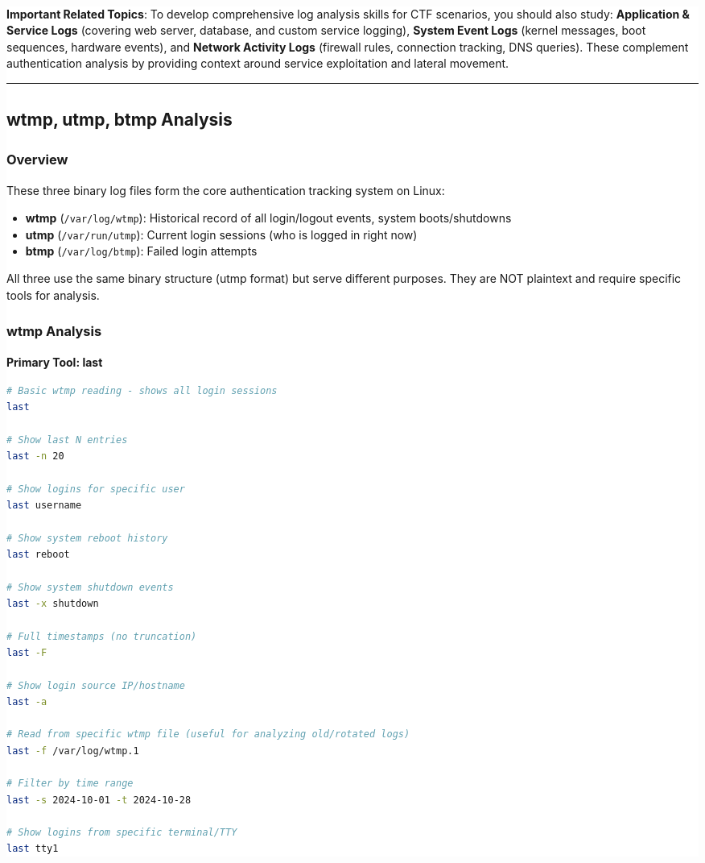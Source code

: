 **Important Related Topics**: To develop comprehensive log analysis skills for CTF scenarios, you should also study: **Application & Service Logs** (covering web server, database, and custom service logging), **System Event Logs** (kernel messages, boot sequences, hardware events), and **Network Activity Logs** (firewall rules, connection tracking, DNS queries). These complement authentication analysis by providing context around service exploitation and lateral movement.

---

## wtmp, utmp, btmp Analysis

### Overview

These three binary log files form the core authentication tracking system on Linux:

- **wtmp** (`/var/log/wtmp`): Historical record of all login/logout events, system boots/shutdowns
- **utmp** (`/var/run/utmp`): Current login sessions (who is logged in right now)
- **btmp** (`/var/log/btmp`): Failed login attempts

All three use the same binary structure (utmp format) but serve different purposes. They are NOT plaintext and require specific tools for analysis.

### wtmp Analysis

**Primary Tool: last**

```bash
# Basic wtmp reading - shows all login sessions
last

# Show last N entries
last -n 20

# Show logins for specific user
last username

# Show system reboot history
last reboot

# Show system shutdown events
last -x shutdown

# Full timestamps (no truncation)
last -F

# Show login source IP/hostname
last -a

# Read from specific wtmp file (useful for analyzing old/rotated logs)
last -f /var/log/wtmp.1

# Filter by time range
last -s 2024-10-01 -t 2024-10-28

# Show logins from specific terminal/TTY
last tty1
```
